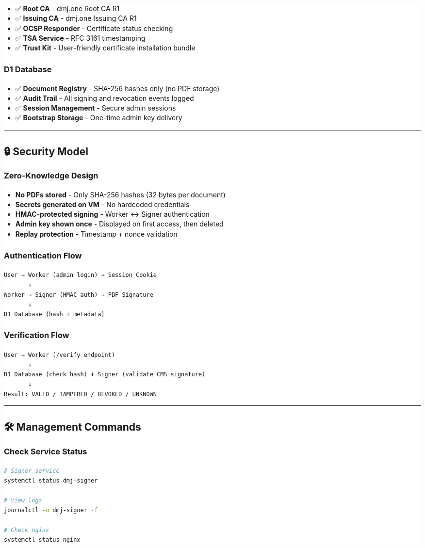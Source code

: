 - ✅ **Root CA** - dmj.one Root CA R1
- ✅ **Issuing CA** - dmj.one Issuing CA R1
- ✅ **OCSP Responder** - Certificate status checking
- ✅ **TSA Service** - RFC 3161 timestamping
- ✅ **Trust Kit** - User-friendly certificate installation bundle

### D1 Database

- ✅ **Document Registry** - SHA-256 hashes only (no PDF storage)
- ✅ **Audit Trail** - All signing and revocation events logged
- ✅ **Session Management** - Secure admin sessions
- ✅ **Bootstrap Storage** - One-time admin key delivery

---

## 🔒 Security Model

### Zero-Knowledge Design

- **No PDFs stored** - Only SHA-256 hashes (32 bytes per document)
- **Secrets generated on VM** - No hardcoded credentials
- **HMAC-protected signing** - Worker ↔ Signer authentication
- **Admin key shown once** - Displayed on first access, then deleted
- **Replay protection** - Timestamp + nonce validation

### Authentication Flow

```
User → Worker (admin login) → Session Cookie
       ↓
Worker → Signer (HMAC auth) → PDF Signature
       ↓
D1 Database (hash + metadata)
```

### Verification Flow

```
User → Worker (/verify endpoint)
       ↓
D1 Database (check hash) + Signer (validate CMS signature)
       ↓
Result: VALID / TAMPERED / REVOKED / UNKNOWN
```

---

## 🛠️ Management Commands

### Check Service Status

```bash
# Signer service
systemctl status dmj-signer

# View logs
journalctl -u dmj-signer -f

# Check nginx
systemctl status nginx
```
